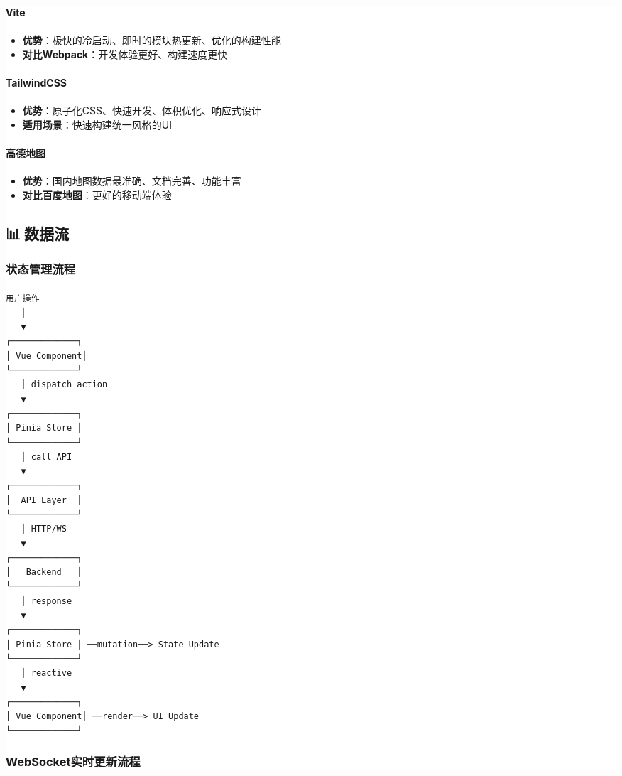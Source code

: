 #### Vite
- **优势**：极快的冷启动、即时的模块热更新、优化的构建性能
- **对比Webpack**：开发体验更好、构建速度更快

#### TailwindCSS
- **优势**：原子化CSS、快速开发、体积优化、响应式设计
- **适用场景**：快速构建统一风格的UI

#### 高德地图
- **优势**：国内地图数据最准确、文档完善、功能丰富
- **对比百度地图**：更好的移动端体验

## 📊 数据流

### 状态管理流程

```
用户操作
   │
   ▼
┌─────────────┐
│ Vue Component│
└─────────────┘
   │ dispatch action
   ▼
┌─────────────┐
│ Pinia Store │
└─────────────┘
   │ call API
   ▼
┌─────────────┐
│  API Layer  │
└─────────────┘
   │ HTTP/WS
   ▼
┌─────────────┐
│   Backend   │
└─────────────┘
   │ response
   ▼
┌─────────────┐
│ Pinia Store │ ──mutation──> State Update
└─────────────┘
   │ reactive
   ▼
┌─────────────┐
│ Vue Component│ ──render──> UI Update
└─────────────┘
```

### WebSocket实时更新流程
